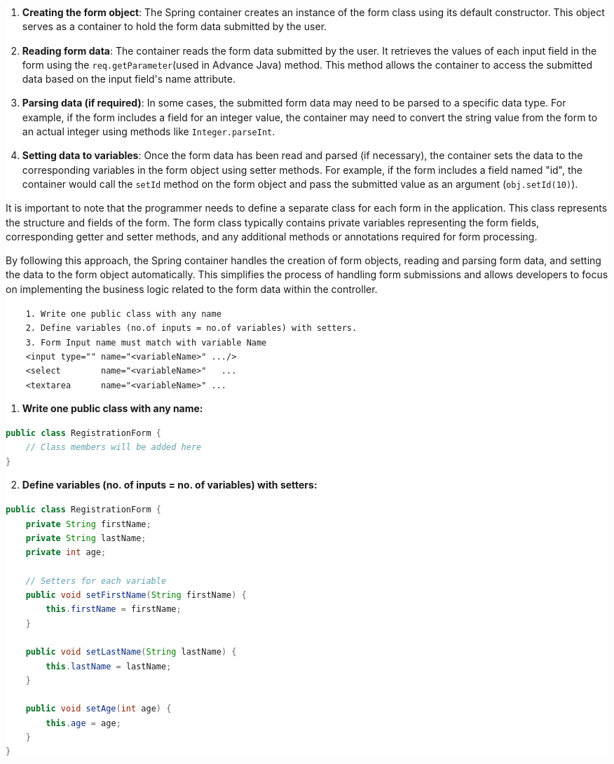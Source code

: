 1. **Creating the form object**: The Spring container creates an instance of the form class using its default constructor. This object serves as a container to hold the form data submitted by the user.

2. **Reading form data**: The container reads the form data submitted by the user. It retrieves the values of each input field in the form using the `req.getParameter`(used in Advance Java) method. This method allows the container to access the submitted data based on the input field's name attribute.

3. **Parsing data (if required)**: In some cases, the submitted form data may need to be parsed to a specific data type. For example, if the form includes a field for an integer value, the container may need to convert the string value from the form to an actual integer using methods like `Integer.parseInt`.

4. **Setting data to variables**: Once the form data has been read and parsed (if necessary), the container sets the data to the corresponding variables in the form object using setter methods. For example, if the form includes a field named "id", the container would call the `setId` method on the form object and pass the submitted value as an argument (`obj.setId(10)`).

It is important to note that the programmer needs to define a separate class for each form in the application. This class represents the structure and fields of the form. The form class typically contains private variables representing the form fields, corresponding getter and setter methods, and any additional methods or annotations required for form processing.

By following this approach, the Spring container handles the creation of form objects, reading and parsing form data, and setting the data to the form object automatically. This simplifies the process of handling form submissions and allows developers to focus on implementing the business logic related to the form data within the controller.

```
    1. Write one public class with any name
    2. Define variables (no.of inputs = no.of variables) with setters.
    3. Form Input name must match with variable Name
    <input type="" name="<variableName>" .../>
    <select        name="<variableName>"   ...
    <textarea      name="<variableName>" ...

```


1. **Write one public class with any name:**
```java
public class RegistrationForm {
    // Class members will be added here
}
```

2. **Define variables (no. of inputs = no. of variables) with setters:**
```java
public class RegistrationForm {
    private String firstName;
    private String lastName;
    private int age;
    
    // Setters for each variable
    public void setFirstName(String firstName) {
        this.firstName = firstName;
    }
    
    public void setLastName(String lastName) {
        this.lastName = lastName;
    }
    
    public void setAge(int age) {
        this.age = age;
    }
}
```
